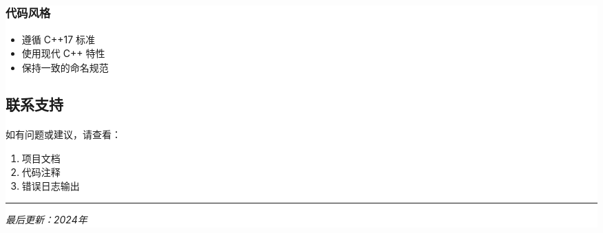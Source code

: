 ### 代码风格
- 遵循 C++17 标准
- 使用现代 C++ 特性
- 保持一致的命名规范

## 联系支持

如有问题或建议，请查看：
1. 项目文档
2. 代码注释
3. 错误日志输出

---
*最后更新：2024年*